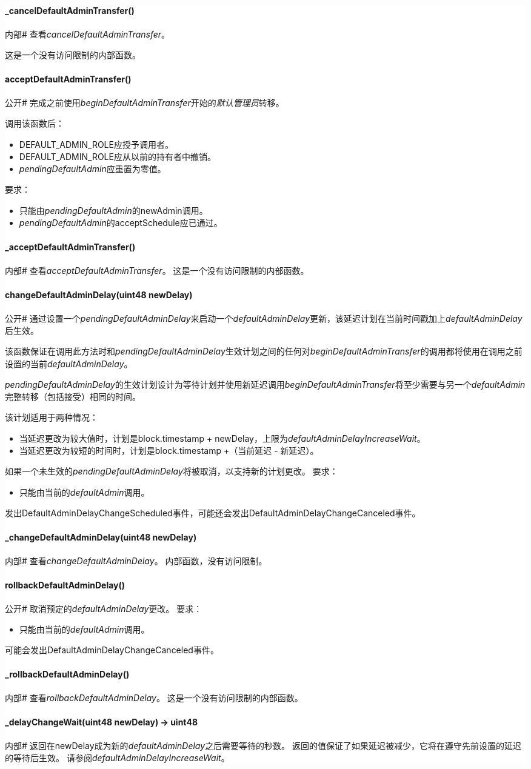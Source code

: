 #### _cancelDefaultAdminTransfer()
内部#
查看*cancelDefaultAdminTransfer*。

这是一个没有访问限制的内部函数。

#### acceptDefaultAdminTransfer()
公开#
完成之前使用*beginDefaultAdminTransfer*开始的*默认管理员*转移。

调用该函数后：
* DEFAULT_ADMIN_ROLE应授予调用者。
* DEFAULT_ADMIN_ROLE应从以前的持有者中撤销。
* *pendingDefaultAdmin*应重置为零值。

要求：
* 只能由*pendingDefaultAdmin*的newAdmin调用。
* *pendingDefaultAdmin*的acceptSchedule应已通过。

#### _acceptDefaultAdminTransfer()
内部#
查看*acceptDefaultAdminTransfer*。
这是一个没有访问限制的内部函数。

#### changeDefaultAdminDelay(uint48 newDelay)
公开#
通过设置一个*pendingDefaultAdminDelay*来启动一个*defaultAdminDelay*更新，该延迟计划在当前时间戳加上*defaultAdminDelay*后生效。

该函数保证在调用此方法时和*pendingDefaultAdminDelay*生效计划之间的任何对*beginDefaultAdminTransfer*的调用都将使用在调用之前设置的当前*defaultAdminDelay*。

*pendingDefaultAdminDelay*的生效计划设计为等待计划并使用新延迟调用*beginDefaultAdminTransfer*将至少需要与另一个*defaultAdmin*完整转移（包括接受）相同的时间。

该计划适用于两种情况：
* 当延迟更改为较大值时，计划是block.timestamp + newDelay，上限为*defaultAdminDelayIncreaseWait*。
* 当延迟更改为较短的时间时，计划是block.timestamp +（当前延迟 - 新延迟）。

如果一个未生效的*pendingDefaultAdminDelay*将被取消，以支持新的计划更改。
要求：
* 只能由当前的*defaultAdmin*调用。

发出DefaultAdminDelayChangeScheduled事件，可能还会发出DefaultAdminDelayChangeCanceled事件。

#### _changeDefaultAdminDelay(uint48 newDelay)
内部#
查看*changeDefaultAdminDelay*。
内部函数，没有访问限制。

#### rollbackDefaultAdminDelay()
公开#
取消预定的*defaultAdminDelay*更改。
要求：
* 只能由当前的*defaultAdmin*调用。

可能会发出DefaultAdminDelayChangeCanceled事件。

#### _rollbackDefaultAdminDelay()
内部#
查看*rollbackDefaultAdminDelay*。
这是一个没有访问限制的内部函数。

#### _delayChangeWait(uint48 newDelay) → uint48
内部#
返回在newDelay成为新的*defaultAdminDelay*之后需要等待的秒数。
返回的值保证了如果延迟被减少，它将在遵守先前设置的延迟的等待后生效。
请参阅*defaultAdminDelayIncreaseWait*。